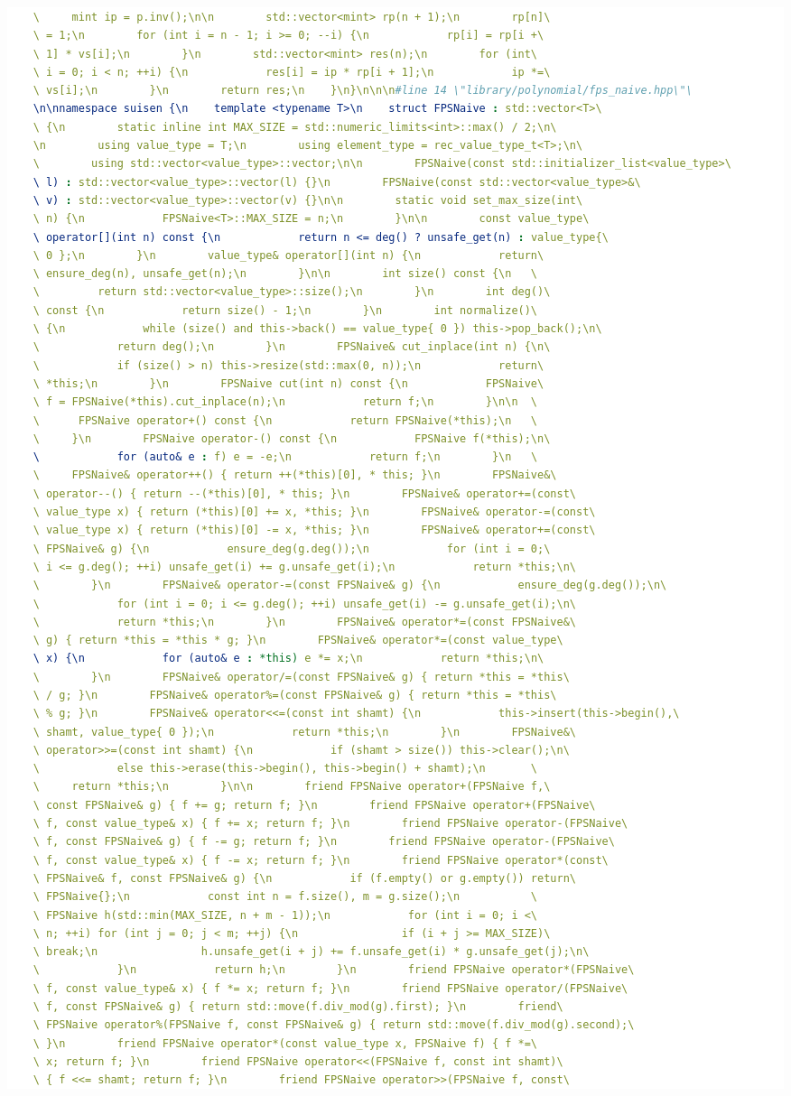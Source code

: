 ```yaml
    \     mint ip = p.inv();\n\n        std::vector<mint> rp(n + 1);\n        rp[n]\
    \ = 1;\n        for (int i = n - 1; i >= 0; --i) {\n            rp[i] = rp[i +\
    \ 1] * vs[i];\n        }\n        std::vector<mint> res(n);\n        for (int\
    \ i = 0; i < n; ++i) {\n            res[i] = ip * rp[i + 1];\n            ip *=\
    \ vs[i];\n        }\n        return res;\n    }\n}\n\n\n#line 14 \"library/polynomial/fps_naive.hpp\"\
    \n\nnamespace suisen {\n    template <typename T>\n    struct FPSNaive : std::vector<T>\
    \ {\n        static inline int MAX_SIZE = std::numeric_limits<int>::max() / 2;\n\
    \n        using value_type = T;\n        using element_type = rec_value_type_t<T>;\n\
    \        using std::vector<value_type>::vector;\n\n        FPSNaive(const std::initializer_list<value_type>\
    \ l) : std::vector<value_type>::vector(l) {}\n        FPSNaive(const std::vector<value_type>&\
    \ v) : std::vector<value_type>::vector(v) {}\n\n        static void set_max_size(int\
    \ n) {\n            FPSNaive<T>::MAX_SIZE = n;\n        }\n\n        const value_type\
    \ operator[](int n) const {\n            return n <= deg() ? unsafe_get(n) : value_type{\
    \ 0 };\n        }\n        value_type& operator[](int n) {\n            return\
    \ ensure_deg(n), unsafe_get(n);\n        }\n\n        int size() const {\n   \
    \         return std::vector<value_type>::size();\n        }\n        int deg()\
    \ const {\n            return size() - 1;\n        }\n        int normalize()\
    \ {\n            while (size() and this->back() == value_type{ 0 }) this->pop_back();\n\
    \            return deg();\n        }\n        FPSNaive& cut_inplace(int n) {\n\
    \            if (size() > n) this->resize(std::max(0, n));\n            return\
    \ *this;\n        }\n        FPSNaive cut(int n) const {\n            FPSNaive\
    \ f = FPSNaive(*this).cut_inplace(n);\n            return f;\n        }\n\n  \
    \      FPSNaive operator+() const {\n            return FPSNaive(*this);\n   \
    \     }\n        FPSNaive operator-() const {\n            FPSNaive f(*this);\n\
    \            for (auto& e : f) e = -e;\n            return f;\n        }\n   \
    \     FPSNaive& operator++() { return ++(*this)[0], * this; }\n        FPSNaive&\
    \ operator--() { return --(*this)[0], * this; }\n        FPSNaive& operator+=(const\
    \ value_type x) { return (*this)[0] += x, *this; }\n        FPSNaive& operator-=(const\
    \ value_type x) { return (*this)[0] -= x, *this; }\n        FPSNaive& operator+=(const\
    \ FPSNaive& g) {\n            ensure_deg(g.deg());\n            for (int i = 0;\
    \ i <= g.deg(); ++i) unsafe_get(i) += g.unsafe_get(i);\n            return *this;\n\
    \        }\n        FPSNaive& operator-=(const FPSNaive& g) {\n            ensure_deg(g.deg());\n\
    \            for (int i = 0; i <= g.deg(); ++i) unsafe_get(i) -= g.unsafe_get(i);\n\
    \            return *this;\n        }\n        FPSNaive& operator*=(const FPSNaive&\
    \ g) { return *this = *this * g; }\n        FPSNaive& operator*=(const value_type\
    \ x) {\n            for (auto& e : *this) e *= x;\n            return *this;\n\
    \        }\n        FPSNaive& operator/=(const FPSNaive& g) { return *this = *this\
    \ / g; }\n        FPSNaive& operator%=(const FPSNaive& g) { return *this = *this\
    \ % g; }\n        FPSNaive& operator<<=(const int shamt) {\n            this->insert(this->begin(),\
    \ shamt, value_type{ 0 });\n            return *this;\n        }\n        FPSNaive&\
    \ operator>>=(const int shamt) {\n            if (shamt > size()) this->clear();\n\
    \            else this->erase(this->begin(), this->begin() + shamt);\n       \
    \     return *this;\n        }\n\n        friend FPSNaive operator+(FPSNaive f,\
    \ const FPSNaive& g) { f += g; return f; }\n        friend FPSNaive operator+(FPSNaive\
    \ f, const value_type& x) { f += x; return f; }\n        friend FPSNaive operator-(FPSNaive\
    \ f, const FPSNaive& g) { f -= g; return f; }\n        friend FPSNaive operator-(FPSNaive\
    \ f, const value_type& x) { f -= x; return f; }\n        friend FPSNaive operator*(const\
    \ FPSNaive& f, const FPSNaive& g) {\n            if (f.empty() or g.empty()) return\
    \ FPSNaive{};\n            const int n = f.size(), m = g.size();\n           \
    \ FPSNaive h(std::min(MAX_SIZE, n + m - 1));\n            for (int i = 0; i <\
    \ n; ++i) for (int j = 0; j < m; ++j) {\n                if (i + j >= MAX_SIZE)\
    \ break;\n                h.unsafe_get(i + j) += f.unsafe_get(i) * g.unsafe_get(j);\n\
    \            }\n            return h;\n        }\n        friend FPSNaive operator*(FPSNaive\
    \ f, const value_type& x) { f *= x; return f; }\n        friend FPSNaive operator/(FPSNaive\
    \ f, const FPSNaive& g) { return std::move(f.div_mod(g).first); }\n        friend\
    \ FPSNaive operator%(FPSNaive f, const FPSNaive& g) { return std::move(f.div_mod(g).second);\
    \ }\n        friend FPSNaive operator*(const value_type x, FPSNaive f) { f *=\
    \ x; return f; }\n        friend FPSNaive operator<<(FPSNaive f, const int shamt)\
    \ { f <<= shamt; return f; }\n        friend FPSNaive operator>>(FPSNaive f, const\
```